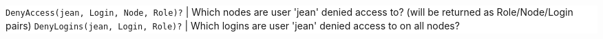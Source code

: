 `DenyAccess(jean, Login, Node, Role)?` | Which nodes are user 'jean' denied access to? (will be returned as Role/Node/Login pairs)
`DenyLogins(jean, Login, Role)?` | Which logins are user 'jean' denied access to on all nodes?
